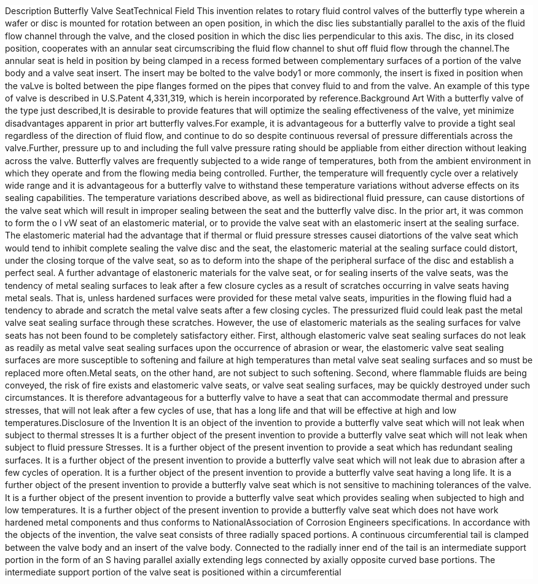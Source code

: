 Description Butterfly Valve SeatTechnical Field This invention relates to rotary fluid control valves of the butterfly type wherein a wafer or disc is mounted for rotation between an open position, in which the disc lies substantially parallel to the axis of the fluid flow channel through the valve, and the closed position in which the disc lies perpendicular to this axis. The disc, in its closed position, cooperates with an annular seat circumscribing the fluid flow channel to shut off fluid flow through the channel.The annular seat is held in position by being clamped in a recess formed between complementary surfaces of a portion of the valve body and a valve seat insert. The insert may be bolted to the valve body1 or more commonly, the insert is fixed in position when the vaLve is bolted between the pipe flanges formed on the pipes that convey fluid to and from the valve. An example of this type of valve is described in U.S.Patent 4,331,319, which is herein incorporated by reference.Background Art With a butterfly valve of the type just described,It is desirable to provide features that will optimize the sealing effectiveness of the valve, yet minimize disadvantages apparent in prior art butterfly valves.For example, it is advantageous for a butterfly valve to provide a tight seal regardless of the direction of fluid flow, and continue to do so despite continuous reversal of pressure differentials across the valve.Further, pressure up to and including the full valve pressure rating should be appliable from either direction without leaking across the valve. Butterfly valves are frequently subjected to a wide range of temperatures, both from the ambient environment in which they operate and from the flowing media being controlled. Further, the temperature will frequently cycle over a relatively wide range and it is advantageous for a butterfly valve to withstand these temperature variations without adverse effects on its sealing capabilities. The temperature variations described above, as well as bidirectional fluid pressure, can cause distortions of the valve seat which will result in improper sealing between the seat and the butterfly valve disc. In the prior art, it was common to form the o l vW seat of an elastomeric material, or to provide the valve seat with an elastomeric insert at the sealing surface. The elastomeric material had the advantage that if thermal or fluid pressure stresses causei diatortions of the valve seat which would tend to inhibit complete sealing the valve disc and the seat, the elastomeric material at the sealing surface could distort, under the closing torque of the valve seat, so as to deform into the shape of the peripheral surface of the disc and establish a perfect seal. A further advantage of elastoneric materials for the valve seat, or for sealing inserts of the valve seats, was the tendency of metal sealing surfaces to leak after a few closure cycles as a result of scratches occurring in valve seats having metal seals. That is, unless hardened surfaces were provided for these metal valve seats, impurities in the flowing fluid had a tendency to abrade and scratch the metal valve seats after a few closing cycles. The pressurized fluid could leak past the metal valve seat sealing surface through these scratches. However, the use of elastomeric materials as the sealing surfaces for valve seats has not been found to be completely satisfactory either. First, although elastomeric valve seat sealing surfaces do not leak as readily as metal valve seat sealing surfaces upon the occurrence of abrasion or wear, the elastomeric valve seat sealing surfaces are more susceptible to softening and failure at high temperatures than metal valve seat sealing surfaces and so must be replaced more often.Metal seats, on the other hand, are not subject to such softening. Second, where flammable fluids are being conveyed, the risk of fire exists and elastomeric valve seats, or valve seat sealing surfaces, may be quickly destroyed under such circumstances. It is therefore advantageous for a butterfly valve to have a seat that can accommodate thermal and pressure stresses, that will not leak after a few cycles of use, that has a long life and that will be effective at high and low temperatures.Disclosure of the Invention It is an object of the invention to provide a butterfly valve seat which will not leak when subject to thermal stresses It is a further object of the present invention to provide a butterfly valve seat which will not leak when subject to fluid pressure Stresses. It is a further object of the present invention to provide a seat which has redundant sealing surfaces. It is a further object of the present invention to provide a butterfly valve seat which will not leak due to abrasion after a few cycles of operation. It is a further object of the present invention to provide a butterfly valve seat having a long life. It is a further object of the present invention to provide a butterfly valve seat which is not sensitive to machining tolerances of the valve. It is a further object of the present invention to provide a butterfly valve seat which provides sealing when subjected to high and low temperatures. It is a further object of the present invention to provide a butterfly valve seat which does not have work hardened metal components and thus conforms to NationalAssociation of Corrosion Engineers specifications. In accordance with the objects of the invention, the valve seat consists of three radially spaced portions. A continuous circumferential tail is clamped between the valve body and an insert of the valve body. Connected to the radially inner end of the tail is an intermediate support portion in the form of an S having parallel axially extending legs connected by axially opposite curved base portions. The intermediate support portion of the valve seat is positioned within a circumferential